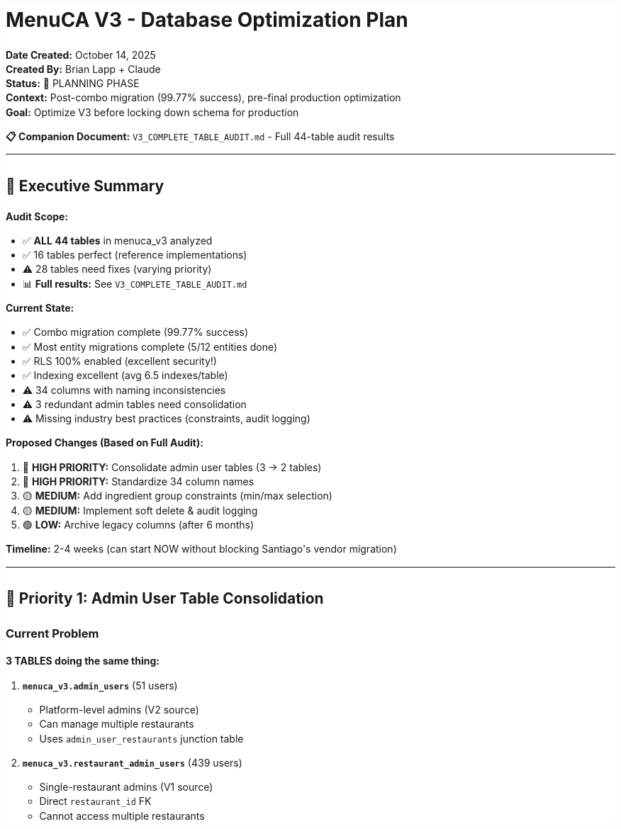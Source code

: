 # MenuCA V3 - Database Optimization Plan

**Date Created:** October 14, 2025  
**Created By:** Brian Lapp + Claude  
**Status:** 🎯 PLANNING PHASE  
**Context:** Post-combo migration (99.77% success), pre-final production optimization  
**Goal:** Optimize V3 before locking down schema for production

**📋 Companion Document:** `V3_COMPLETE_TABLE_AUDIT.md` - Full 44-table audit results

---

## 🎯 Executive Summary

**Audit Scope:**
- ✅ **ALL 44 tables** in menuca_v3 analyzed
- ✅ 16 tables perfect (reference implementations)
- ⚠️ 28 tables need fixes (varying priority)
- 📊 **Full results:** See `V3_COMPLETE_TABLE_AUDIT.md`

**Current State:**
- ✅ Combo migration complete (99.77% success)
- ✅ Most entity migrations complete (5/12 entities done)
- ✅ RLS 100% enabled (excellent security!)
- ✅ Indexing excellent (avg 6.5 indexes/table)
- ⚠️ 34 columns with naming inconsistencies
- ⚠️ 3 redundant admin tables need consolidation
- ⚠️ Missing industry best practices (constraints, audit logging)

**Proposed Changes (Based on Full Audit):**
1. 🔴 **HIGH PRIORITY:** Consolidate admin user tables (3 → 2 tables)
2. 🔴 **HIGH PRIORITY:** Standardize 34 column names
3. 🟡 **MEDIUM:** Add ingredient group constraints (min/max selection)
4. 🟡 **MEDIUM:** Implement soft delete & audit logging
5. 🟢 **LOW:** Archive legacy columns (after 6 months)

**Timeline:** 2-4 weeks (can start NOW without blocking Santiago's vendor migration)

---

## 🚨 Priority 1: Admin User Table Consolidation

### Current Problem

**3 TABLES doing the same thing:**

1. **`menuca_v3.admin_users`** (51 users)
   - Platform-level admins (V2 source)
   - Can manage multiple restaurants
   - Uses `admin_user_restaurants` junction table

2. **`menuca_v3.restaurant_admin_users`** (439 users)
   - Single-restaurant admins (V1 source)
   - Direct `restaurant_id` FK
   - Cannot access multiple restaurants

